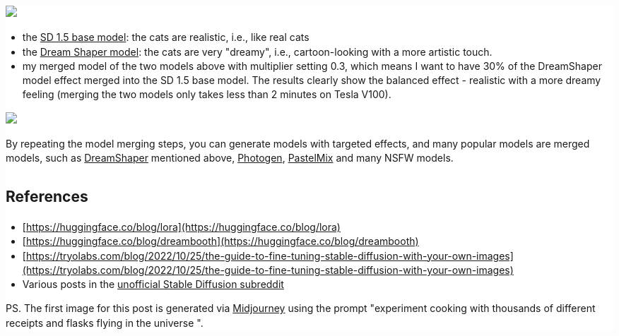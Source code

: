 <img class="mx-auto" src="https://user-images.githubusercontent.com/595772/219909592-4c5a15b4-34ae-4f22-b2c7-6de5c1f6de51.png">

- the [SD 1.5 base model](https://huggingface.co/runwayml/stable-diffusion-v1-5/tree/main): the cats are realistic, i.e., like real cats
- the [Dream Shaper model](https://civitai.com/models/4384/dreamshaper): the cats are very "dreamy", i.e., cartoon-looking with a more artistic touch.
- my merged model of the two models above with multiplier setting 0.3, which means I want to have 30% of the DreamShaper model effect merged into the SD 1.5 base model. The results clearly show the balanced effect - realistic with a more dreamy feeling (merging the two models only takes less than 2 minutes on Tesla V100).

<img class="mx-auto" src="https://user-images.githubusercontent.com/595772/219909605-15a05e93-03f7-4c0b-99c3-fa4e5cb85820.png">

By repeating the model merging steps, you can generate models with targeted effects, and many popular models are merged models, such as [DreamShaper](https://civitai.com/models/4384/dreamshaper) mentioned above, [Photogen](https://civitai.com/models/3666/protogen-x34-photorealism-official-release), [PastelMix](https://civitai.com/models/5414/pastel-mix-stylized-anime-model) and many NSFW models.

## References

- [https://huggingface.co/blog/lora](https://huggingface.co/blog/lora)
- [https://huggingface.co/blog/dreambooth](https://huggingface.co/blog/dreambooth)
- [https://tryolabs.com/blog/2022/10/25/the-guide-to-fine-tuning-stable-diffusion-with-your-own-images](https://tryolabs.com/blog/2022/10/25/the-guide-to-fine-tuning-stable-diffusion-with-your-own-images)
- Various posts in the [unofficial Stable Diffusion subreddit](https://www.reddit.com/r/StableDiffusion/)

PS. The first image for this post is generated via [Midjourney](https://www.midjourney.com/) using the prompt "experiment cooking with thousands of different receipts and flasks flying in the universe ".
